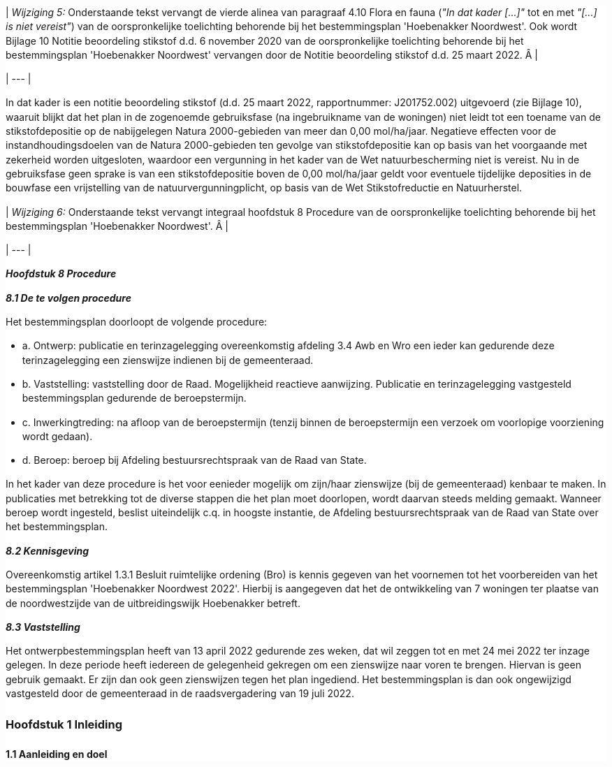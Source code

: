 | *Wijziging 5:* Onderstaande tekst vervangt de vierde alinea van paragraaf 4\.10 Flora en fauna (*"In dat kader \[...]"* tot en met *"\[...] is niet vereist"*) van de oorspronkelijke toelichting behorende bij het bestemmingsplan 'Hoebenakker Noordwest'. Ook wordt Bijlage 10 Notitie beoordeling stikstof d.d. 6 november 2020 van de oorspronkelijke toelichting behorende bij het bestemmingsplan 'Hoebenakker Noordwest' vervangen door de Notitie beoordeling stikstof d.d. 25 maart 2022\.    Â |

| --- |

In dat kader is een notitie beoordeling stikstof (d.d. 25 maart 2022, rapportnummer: J201752\.002\) uitgevoerd (zie Bijlage 10), waaruit blijkt dat het plan in de zogenoemde gebruiksfase (na ingebruikname van de woningen) niet leidt tot een toename van de stikstofdepositie op de nabijgelegen Natura 2000\-gebieden van meer dan 0,00 mol/ha/jaar. Negatieve effecten voor de instandhoudingsdoelen van de Natura 2000\-gebieden ten gevolge van stikstofdepositie kan op basis van het voorgaande met zekerheid worden uitgesloten, waardoor een vergunning in het kader van de Wet natuurbescherming niet is vereist. Nu in de gebruiksfase geen sprake is van een stikstofdepositie boven de 0,00 mol/ha/jaar geldt voor eventuele tijdelijke deposities in de bouwfase een vrijstelling van de natuurvergunningplicht, op basis van de Wet Stikstofreductie en Natuurherstel.

| *Wijziging 6:* Onderstaande tekst vervangt integraal hoofdstuk 8 Procedure van de oorspronkelijke toelichting behorende bij het bestemmingsplan 'Hoebenakker Noordwest'.   Â |

| --- |

***Hoofdstuk 8 Procedure***

***8\.1 De te volgen procedure***

Het bestemmingsplan doorloopt de volgende procedure:

* a. Ontwerp: publicatie en terinzagelegging overeenkomstig afdeling 3\.4 Awb en Wro een ieder kan gedurende deze terinzagelegging een zienswijze indienen bij de gemeenteraad.

* b. Vaststelling: vaststelling door de Raad. Mogelijkheid reactieve aanwijzing. Publicatie en terinzagelegging vastgesteld bestemmingsplan gedurende de beroepstermijn.

* c. Inwerkingtreding: na afloop van de beroepstermijn (tenzij binnen de beroepstermijn een verzoek om voorlopige voorziening wordt gedaan).

* d. Beroep: beroep bij Afdeling bestuursrechtspraak van de Raad van State.

In het kader van deze procedure is het voor eenieder mogelijk om zijn/haar zienswijze (bij de gemeenteraad) kenbaar te maken. In publicaties met betrekking tot de diverse stappen die het plan moet doorlopen, wordt daarvan steeds melding gemaakt. Wanneer beroep wordt ingesteld, beslist uiteindelijk c.q. in hoogste instantie, de Afdeling bestuursrechtspraak van de Raad van State over het bestemmingsplan.

***8\.2 Kennisgeving***

Overeenkomstig artikel 1\.3\.1 Besluit ruimtelijke ordening (Bro) is kennis gegeven van het voornemen tot het voorbereiden van het bestemmingsplan 'Hoebenakker Noordwest 2022'. Hierbij is aangegeven dat het de ontwikkeling van 7 woningen ter plaatse van de noordwestzijde van de uitbreidingswijk Hoebenakker betreft.

***8\.3 Vaststelling***

Het ontwerpbestemmingsplan heeft van 13 april 2022 gedurende zes weken, dat wil zeggen tot en met 24 mei 2022 ter inzage gelegen. In deze periode heeft iedereen de gelegenheid gekregen om een zienswijze naar voren te brengen. Hiervan is geen gebruik gemaakt. Er zijn dan ook geen zienswijzen tegen het plan ingediend. Het bestemmingsplan is dan ook ongewijzigd vastgesteld door de gemeenteraad in de raadsvergadering van 19 juli 2022\.

### Hoofdstuk 1 Inleiding

#### 1\.1 Aanleiding en doel
